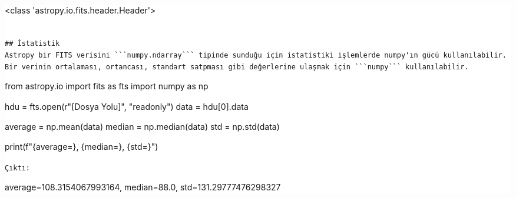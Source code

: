 <class 'astropy.io.fits.header.Header'>

```

## İstatistik
Astropy bir FITS verisini ```numpy.ndarray``` tipinde sunduğu için istatistiki işlemlerde numpy'ın gücü kullanılabilir.
Bir verinin ortalaması, ortancası, standart satpması gibi değerlerine ulaşmak için ```numpy``` kullanılabilir.

```
from astropy.io import fits as fts
import numpy as np

hdu = fts.open(r"[Dosya Yolu]", "readonly")
data = hdu[0].data

average = np.mean(data)
median = np.median(data)
std = np.std(data)

print(f"{average=}, {median=}, {std=}")

```
Çıktı:
```
average=108.3154067993164, median=88.0, std=131.29777476298327
```
